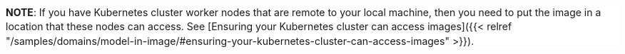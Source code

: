 ```shell
```

**NOTE**: If you have Kubernetes cluster worker nodes that are remote to your local machine, then you need to put the image in a location that these nodes can access. See [Ensuring your Kubernetes cluster can access images]({{< relref "/samples/domains/model-in-image/#ensuring-your-kubernetes-cluster-can-access-images" >}}).


